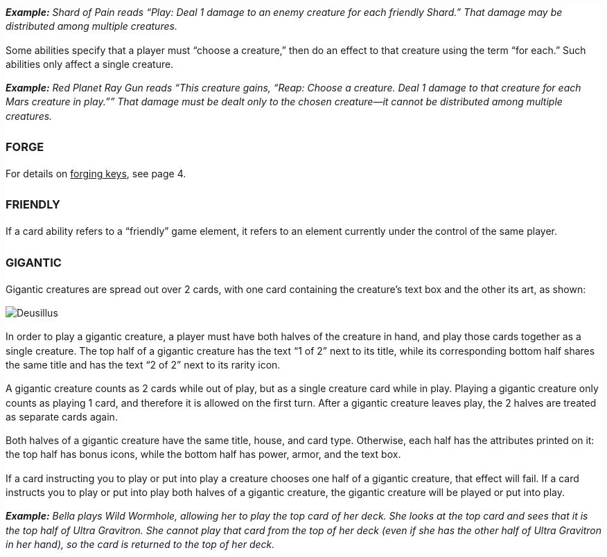 _**Example:** Shard of Pain reads “Play: Deal 1 damage to an enemy
creature for each friendly Shard.” That damage may be distributed
among multiple creatures._

Some abilities specify that a player must “choose a creature,” then do an
effect to that creature using the term “for each.” Such abilities only affect
a single creature.

_**Example:** Red Planet Ray Gun reads “This creature gains, “Reap: Choose
a creature. Deal 1 damage to that creature for each Mars creature in
play.”” That damage must be dealt only to the chosen creature—it
cannot be distributed among multiple creatures._

### FORGE

For details on [forging keys](#forge_a_key), see page 4.

### FRIENDLY

If a card ability refers to a “friendly” game element, it refers to an
element currently under the control of the same player.

### GIGANTIC

Gigantic creatures are spread out over 2 cards, with one card containing
the creature’s text box and the other its art, as shown:

![Deusillus](img/deusillus.jpg)

In order to play a gigantic creature, a player must have both halves of
the creature in hand, and play those cards together as a single creature.
The top half of a gigantic creature has the text “1 of 2” next to its title,
while its corresponding bottom half shares the same title and has the
text “2 of 2” next to its rarity icon.

A gigantic creature counts as 2 cards while out of play, but as a single
creature card while in play. Playing a gigantic creature only counts
as playing 1 card, and therefore it is allowed on the first turn. After
a gigantic creature leaves play, the 2 halves are treated as separate
cards again.

Both halves of a gigantic creature have the same title, house, and card
type. Otherwise, each half has the attributes printed on it: the top
half has bonus icons, while the bottom half has power, armor, and the
text box.

If a card instructing you to play or put into play a creature chooses one
half of a gigantic creature, that effect will fail. If a card instructs you to
play or put into play both halves of a gigantic creature, the gigantic
creature will be played or put into play.

_**Example:** Bella plays Wild Wormhole, allowing her to play the top card of
her deck. She looks at the top card and sees that it is the top half of Ultra
Gravitron. She cannot play that card from the top of her deck (even if she
has the other half of Ultra Gravitron in her hand), so the card is returned
to the top of her deck._
